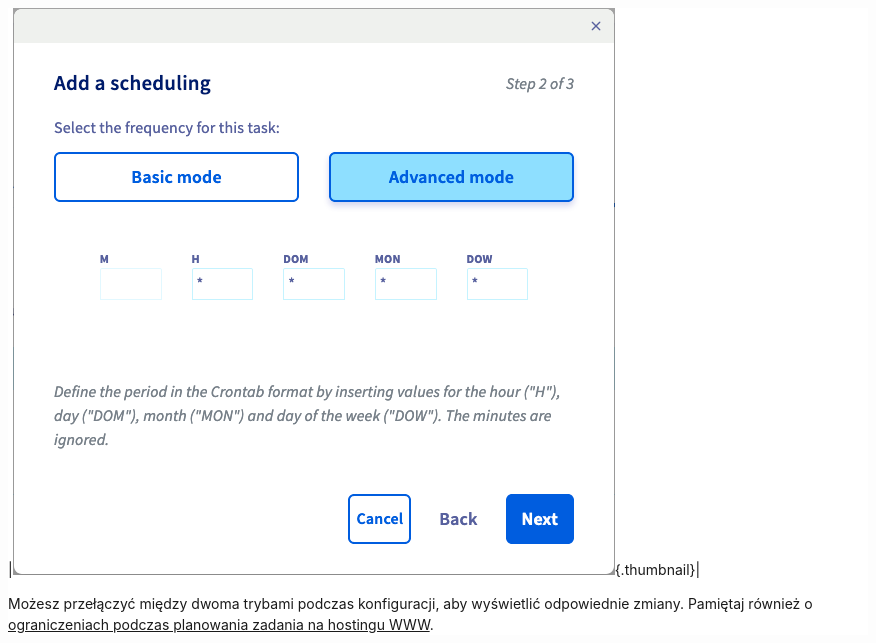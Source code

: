 |![cron frequency](images/cron-jobs-4.png){.thumbnail}|

Możesz przełączyć między dwoma trybami podczas konfiguracji, aby wyświetlić odpowiednie zmiany. Pamiętaj również o [ograniczeniach podczas planowania zadania na hostingu WWW](./#ograniczenia-zaplanowanych-zadan-na-twoim-hostingu).
